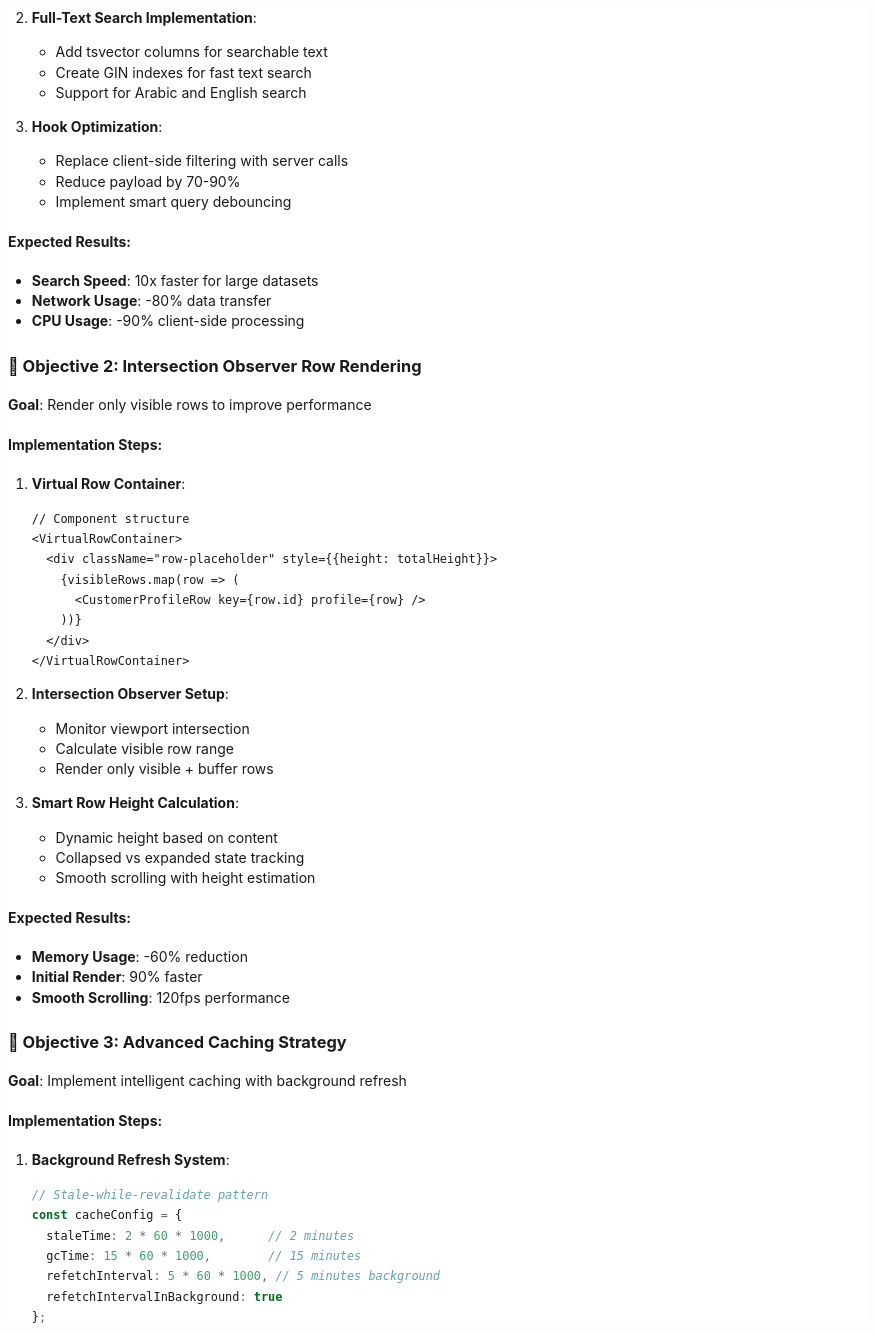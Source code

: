 2. **Full-Text Search Implementation**:
   - Add tsvector columns for searchable text
   - Create GIN indexes for fast text search
   - Support for Arabic and English search

3. **Hook Optimization**:
   - Replace client-side filtering with server calls
   - Reduce payload by 70-90%
   - Implement smart query debouncing

#### Expected Results:
- **Search Speed**: 10x faster for large datasets
- **Network Usage**: -80% data transfer
- **CPU Usage**: -90% client-side processing

### 🎯 Objective 2: Intersection Observer Row Rendering
**Goal**: Render only visible rows to improve performance

#### Implementation Steps:
1. **Virtual Row Container**:
   ```tsx
   // Component structure
   <VirtualRowContainer>
     <div className="row-placeholder" style={{height: totalHeight}}>
       {visibleRows.map(row => (
         <CustomerProfileRow key={row.id} profile={row} />
       ))}
     </div>
   </VirtualRowContainer>
   ```

2. **Intersection Observer Setup**:
   - Monitor viewport intersection
   - Calculate visible row range
   - Render only visible + buffer rows

3. **Smart Row Height Calculation**:
   - Dynamic height based on content
   - Collapsed vs expanded state tracking
   - Smooth scrolling with height estimation

#### Expected Results:
- **Memory Usage**: -60% reduction
- **Initial Render**: 90% faster
- **Smooth Scrolling**: 120fps performance

### 🎯 Objective 3: Advanced Caching Strategy
**Goal**: Implement intelligent caching with background refresh

#### Implementation Steps:
1. **Background Refresh System**:
   ```typescript
   // Stale-while-revalidate pattern
   const cacheConfig = {
     staleTime: 2 * 60 * 1000,      // 2 minutes
     gcTime: 15 * 60 * 1000,        // 15 minutes  
     refetchInterval: 5 * 60 * 1000, // 5 minutes background
     refetchIntervalInBackground: true
   };
   ```

